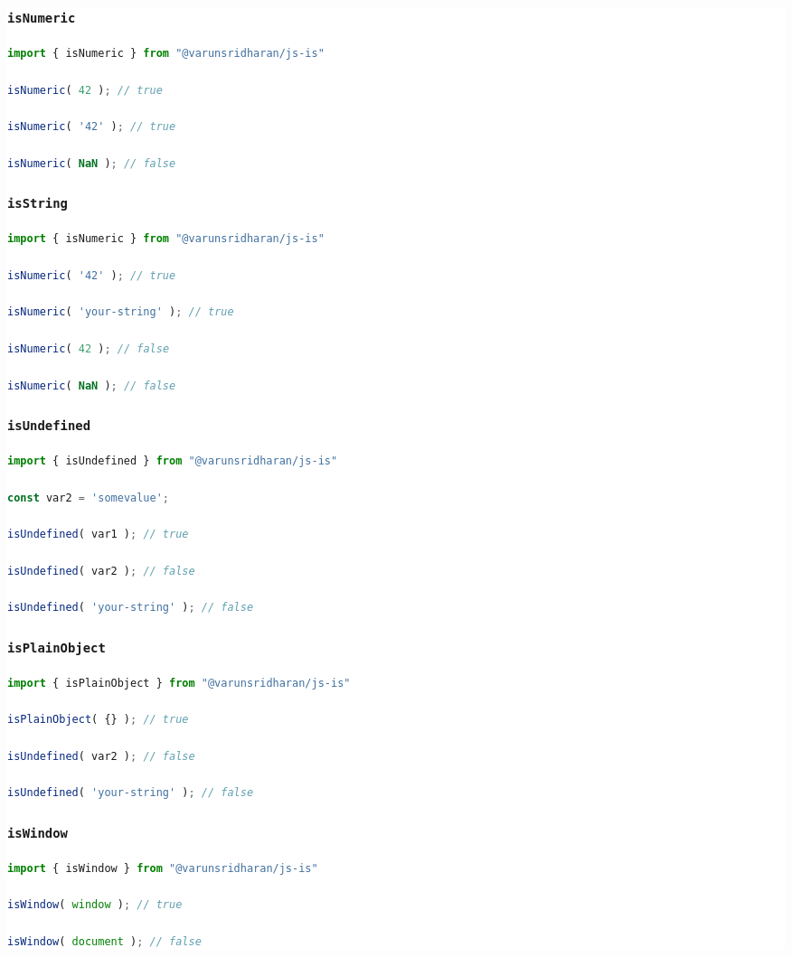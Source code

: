 ### `isNumeric`
```javascript  
import { isNumeric } from "@varunsridharan/js-is"

isNumeric( 42 ); // true

isNumeric( '42' ); // true

isNumeric( NaN ); // false
```

### `isString`
```javascript  
import { isNumeric } from "@varunsridharan/js-is"

isNumeric( '42' ); // true

isNumeric( 'your-string' ); // true

isNumeric( 42 ); // false

isNumeric( NaN ); // false
```

### `isUndefined`
```javascript  
import { isUndefined } from "@varunsridharan/js-is"

const var2 = 'somevalue';

isUndefined( var1 ); // true

isUndefined( var2 ); // false

isUndefined( 'your-string' ); // false
```

### `isPlainObject`
```javascript  
import { isPlainObject } from "@varunsridharan/js-is"

isPlainObject( {} ); // true

isUndefined( var2 ); // false

isUndefined( 'your-string' ); // false
```

### `isWindow`
```javascript
import { isWindow } from "@varunsridharan/js-is"

isWindow( window ); // true

isWindow( document ); // false
```

